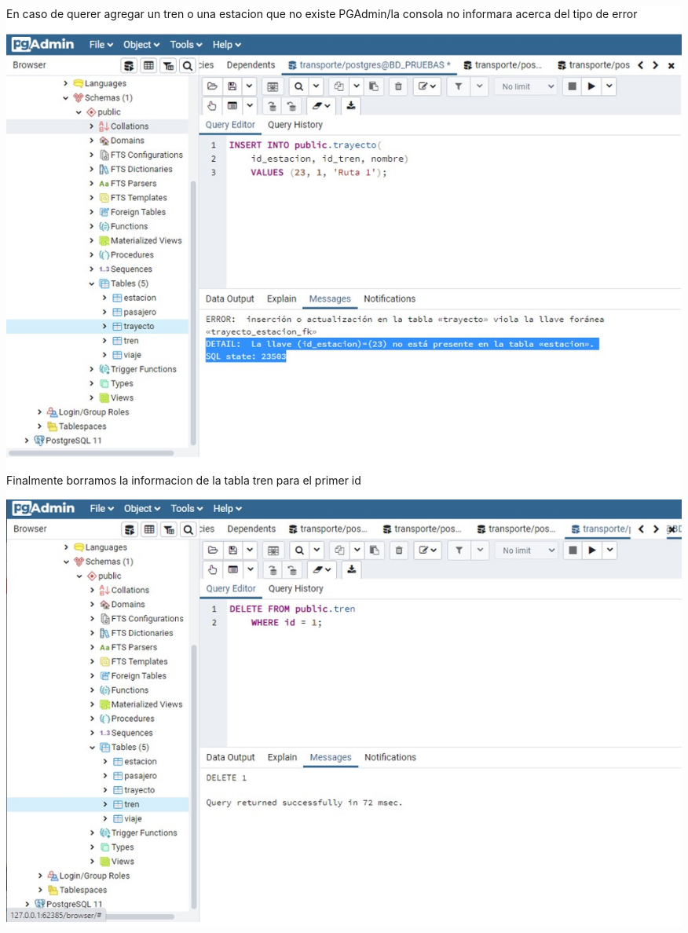 En caso de querer agregar un tren o una estacion que no existe PGAdmin/la consola no informara acerca del tipo de error

![insert_7](src/Curso_de_PostgreSQL/insert_7.jpg)

Finalmente borramos la informacion de la tabla tren para el primer id

![insert_8](src/Curso_de_PostgreSQL/insert_8.jpg)
